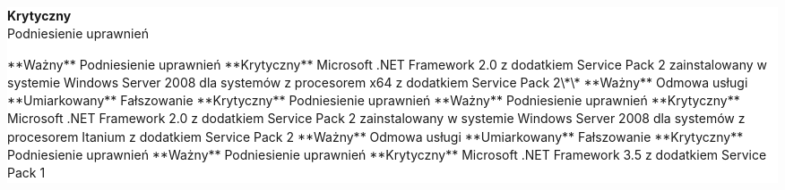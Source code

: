 **Krytyczny**  
Podniesienie uprawnień
</td>
<td style="border:1px solid black;">
**Ważny**  
Podniesienie uprawnień
</td>
<td style="border:1px solid black;">
**Krytyczny**
</td>
</tr>
<tr>
<td style="border:1px solid black;">
Microsoft .NET Framework 2.0 z dodatkiem Service Pack 2 zainstalowany w systemie Windows Server 2008 dla systemów z procesorem x64 z dodatkiem Service Pack 2\*\*
</td>
<td style="border:1px solid black;">
**Ważny**  
Odmowa usługi
</td>
<td style="border:1px solid black;">
**Umiarkowany**  
Fałszowanie
</td>
<td style="border:1px solid black;">
**Krytyczny**  
Podniesienie uprawnień
</td>
<td style="border:1px solid black;">
**Ważny**  
Podniesienie uprawnień
</td>
<td style="border:1px solid black;">
**Krytyczny**
</td>
</tr>
<tr class="alternateRow">
<td style="border:1px solid black;">
Microsoft .NET Framework 2.0 z dodatkiem Service Pack 2 zainstalowany w systemie Windows Server 2008 dla systemów z procesorem Itanium z dodatkiem Service Pack 2
</td>
<td style="border:1px solid black;">
**Ważny**  
Odmowa usługi
</td>
<td style="border:1px solid black;">
**Umiarkowany**  
Fałszowanie
</td>
<td style="border:1px solid black;">
**Krytyczny**  
Podniesienie uprawnień
</td>
<td style="border:1px solid black;">
**Ważny**  
Podniesienie uprawnień
</td>
<td style="border:1px solid black;">
**Krytyczny**
</td>
</tr>
<tr>
<th colspan="6">
Microsoft .NET Framework 3.5 z dodatkiem Service Pack 1